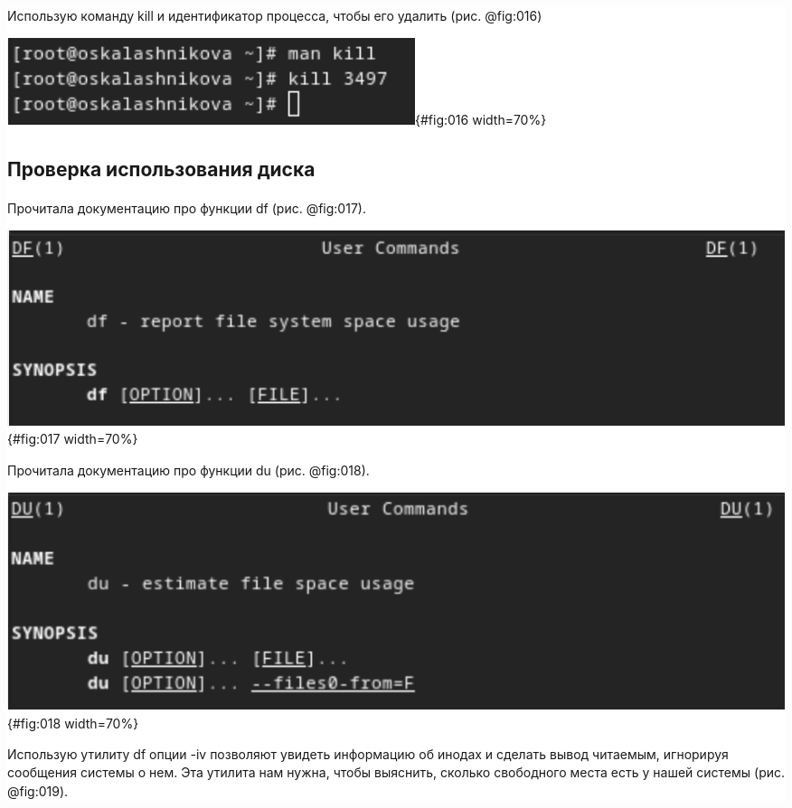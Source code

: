 Использую команду kill и идентификатор процесса, чтобы его удалить (рис. @fig:016)

![Удаление процесса](image/16.png){#fig:016 width=70%}

## Проверка использования диска

Прочитала документацию про функции df (рис. @fig:017).

![Чтение документации](image/17.png){#fig:017 width=70%}

Прочитала документацию про функции du (рис. @fig:018).

![Чтение документации](image/18.png){#fig:018 width=70%}

Использую утилиту df опции -iv позволяют увидеть информацию об инодах и сделать вывод читаемым, игнорируя сообщения системы о нем. Эта утилита нам нужна, чтобы выяснить, сколько свободного места есть у нашей системы (рис. @fig:019). 
